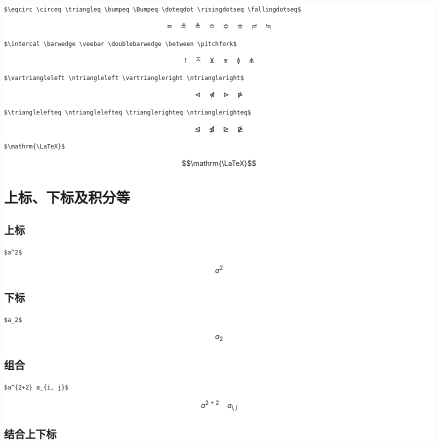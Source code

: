 ```markdown
$\eqcirc \circeq \triangleq \bumpeq \Bumpeq \doteqdot \risingdotseq \fallingdotseq$
```

$$\eqcirc \quad \circeq \quad \triangleq \quad \bumpeq \quad \Bumpeq \quad \doteqdot \quad \risingdotseq \quad \fallingdotseq$$

```markdown
$\intercal \barwedge \veebar \doublebarwedge \between \pitchfork$
```

$$\intercal \quad \barwedge \quad \veebar \quad \doublebarwedge \quad \between \quad \pitchfork$$

```markdown
$\vartriangleleft \ntriangleleft \vartriangleright \ntriangleright$
```

$$\vartriangleleft \quad \ntriangleleft \quad \vartriangleright \quad \ntriangleright$$

```markdown
$\trianglelefteq \ntrianglelefteq \trianglerighteq \ntrianglerighteq$
```

$$\trianglelefteq \quad \ntrianglelefteq \quad \trianglerighteq \quad \ntrianglerighteq$$

```markdown
$\mathrm{\LaTeX}$
```

$$\mathrm{\LaTeX}$$ 

# 上标、下标及积分等

## 上标

```markdown
$a^2$
```

$$a^2$$

## 下标

```markdown
$a_2$
```

$$a_2$$

## 组合

```markdown
$a^{2+2} a_{i, j}$
```

$$a^{2+2} \quad a_{i, j}$$

## 结合上下标
